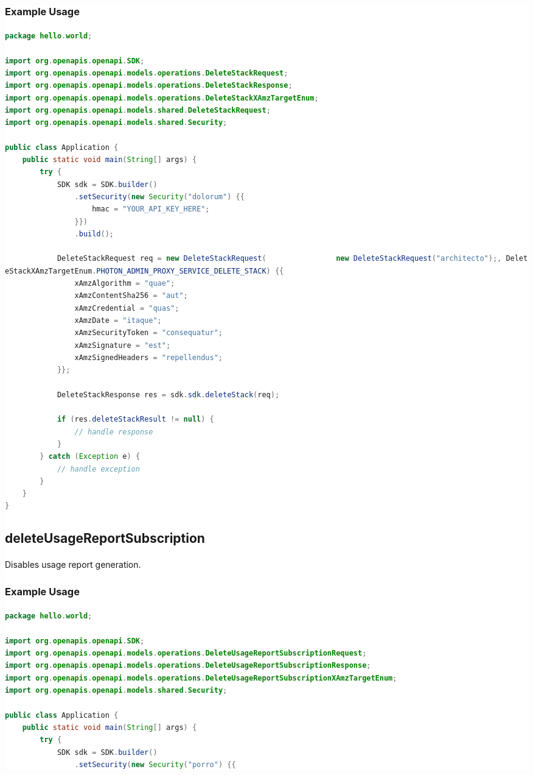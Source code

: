 ### Example Usage

```java
package hello.world;

import org.openapis.openapi.SDK;
import org.openapis.openapi.models.operations.DeleteStackRequest;
import org.openapis.openapi.models.operations.DeleteStackResponse;
import org.openapis.openapi.models.operations.DeleteStackXAmzTargetEnum;
import org.openapis.openapi.models.shared.DeleteStackRequest;
import org.openapis.openapi.models.shared.Security;

public class Application {
    public static void main(String[] args) {
        try {
            SDK sdk = SDK.builder()
                .setSecurity(new Security("dolorum") {{
                    hmac = "YOUR_API_KEY_HERE";
                }})
                .build();

            DeleteStackRequest req = new DeleteStackRequest(                new DeleteStackRequest("architecto");, DeleteStackXAmzTargetEnum.PHOTON_ADMIN_PROXY_SERVICE_DELETE_STACK) {{
                xAmzAlgorithm = "quae";
                xAmzContentSha256 = "aut";
                xAmzCredential = "quas";
                xAmzDate = "itaque";
                xAmzSecurityToken = "consequatur";
                xAmzSignature = "est";
                xAmzSignedHeaders = "repellendus";
            }};            

            DeleteStackResponse res = sdk.sdk.deleteStack(req);

            if (res.deleteStackResult != null) {
                // handle response
            }
        } catch (Exception e) {
            // handle exception
        }
    }
}
```

## deleteUsageReportSubscription

Disables usage report generation.

### Example Usage

```java
package hello.world;

import org.openapis.openapi.SDK;
import org.openapis.openapi.models.operations.DeleteUsageReportSubscriptionRequest;
import org.openapis.openapi.models.operations.DeleteUsageReportSubscriptionResponse;
import org.openapis.openapi.models.operations.DeleteUsageReportSubscriptionXAmzTargetEnum;
import org.openapis.openapi.models.shared.Security;

public class Application {
    public static void main(String[] args) {
        try {
            SDK sdk = SDK.builder()
                .setSecurity(new Security("porro") {{
```
